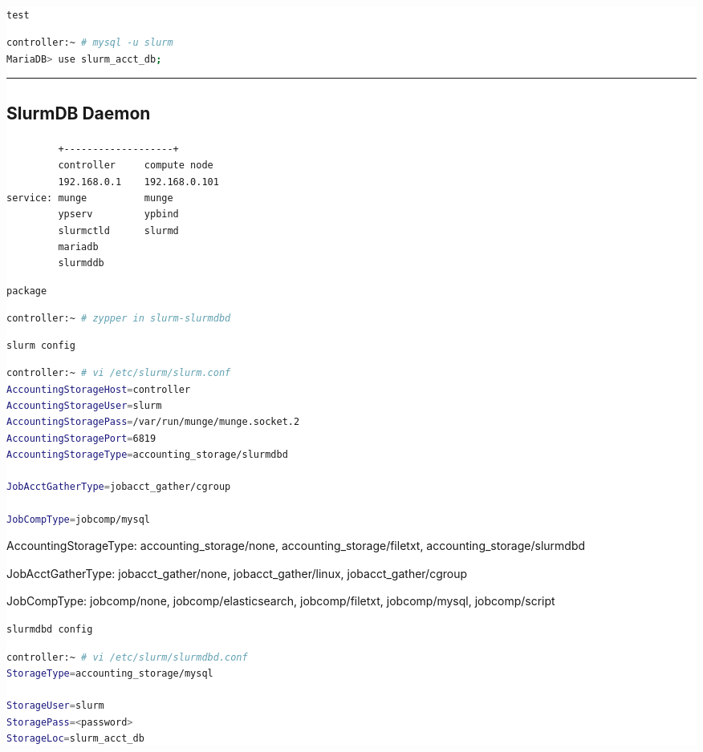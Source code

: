 `test`

```bash
controller:~ # mysql -u slurm
MariaDB> use slurm_acct_db;
```


---

## SlurmDB Daemon

```
         +-------------------+
         controller     compute node
         192.168.0.1    192.168.0.101
service: munge          munge
         ypserv         ypbind
         slurmctld      slurmd
         mariadb
         slurmddb
```

`package`

```bash
controller:~ # zypper in slurm-slurmdbd
```


`slurm config`

```bash
controller:~ # vi /etc/slurm/slurm.conf
AccountingStorageHost=controller
AccountingStorageUser=slurm
AccountingStoragePass=/var/run/munge/munge.socket.2
AccountingStoragePort=6819
AccountingStorageType=accounting_storage/slurmdbd

JobAcctGatherType=jobacct_gather/cgroup

JobCompType=jobcomp/mysql
```

AccountingStorageType: accounting_storage/none, accounting_storage/filetxt, accounting_storage/slurmdbd

JobAcctGatherType: jobacct_gather/none, jobacct_gather/linux, jobacct_gather/cgroup

JobCompType: jobcomp/none, jobcomp/elasticsearch, jobcomp/filetxt, jobcomp/mysql, jobcomp/script

`slurmdbd config`

```bash
controller:~ # vi /etc/slurm/slurmdbd.conf
StorageType=accounting_storage/mysql

StorageUser=slurm
StoragePass=<password>
StorageLoc=slurm_acct_db

```

